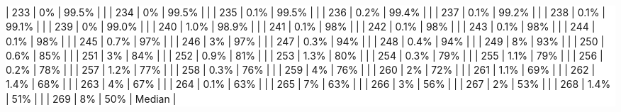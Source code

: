 | 233 | 0% | 99.5% |  |
| 234 | 0% | 99.5% |  |
| 235 | 0.1% | 99.5% |  |
| 236 | 0.2% | 99.4% |  |
| 237 | 0.1% | 99.2% |  |
| 238 | 0.1% | 99.1% |  |
| 239 | 0% | 99.0% |  |
| 240 | 1.0% | 98.9% |  |
| 241 | 0.1% | 98% |  |
| 242 | 0.1% | 98% |  |
| 243 | 0.1% | 98% |  |
| 244 | 0.1% | 98% |  |
| 245 | 0.7% | 97% |  |
| 246 | 3% | 97% |  |
| 247 | 0.3% | 94% |  |
| 248 | 0.4% | 94% |  |
| 249 | 8% | 93% |  |
| 250 | 0.6% | 85% |  |
| 251 | 3% | 84% |  |
| 252 | 0.9% | 81% |  |
| 253 | 1.3% | 80% |  |
| 254 | 0.3% | 79% |  |
| 255 | 1.1% | 79% |  |
| 256 | 0.2% | 78% |  |
| 257 | 1.2% | 77% |  |
| 258 | 0.3% | 76% |  |
| 259 | 4% | 76% |  |
| 260 | 2% | 72% |  |
| 261 | 1.1% | 69% |  |
| 262 | 1.4% | 68% |  |
| 263 | 4% | 67% |  |
| 264 | 0.1% | 63% |  |
| 265 | 7% | 63% |  |
| 266 | 3% | 56% |  |
| 267 | 2% | 53% |  |
| 268 | 1.4% | 51% |  |
| 269 | 8% | 50% | Median |